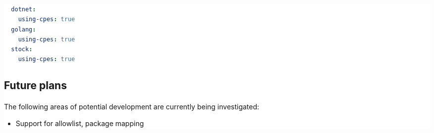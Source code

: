```yaml
  dotnet:
    using-cpes: true
  golang:
    using-cpes: true
  stock:
    using-cpes: true
```

## Future plans

The following areas of potential development are currently being investigated:

- Support for allowlist, package mapping
